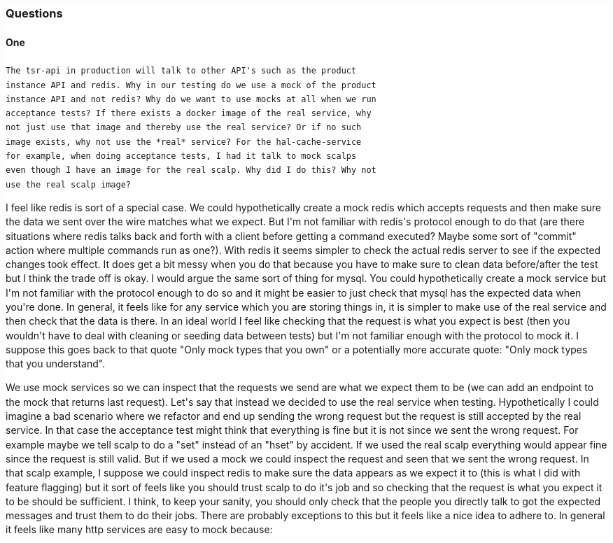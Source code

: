 ### Questions

#### One

    The tsr-api in production will talk to other API's such as the product
    instance API and redis. Why in our testing do we use a mock of the product
    instance API and not redis? Why do we want to use mocks at all when we run
    acceptance tests? If there exists a docker image of the real service, why
    not just use that image and thereby use the real service? Or if no such
    image exists, why not use the *real* service? For the hal-cache-service
    for example, when doing acceptance tests, I had it talk to mock scalps
    even though I have an image for the real scalp. Why did I do this? Why not
    use the real scalp image?

I feel like redis is sort of a special case. We could hypothetically create a
mock redis which accepts requests and then make sure the data we sent over the
wire matches what we expect. But I'm not familiar with redis's protocol enough
to do that (are there situations where redis talks back and forth with a
client before getting a command executed? Maybe some sort of "commit" action
where multiple commands run as one?). With redis it seems simpler to check the
actual redis server to see if the expected changes took effect. It does get a
bit messy when you do that because you have to make sure to clean data
before/after the test but I think the trade off is okay. I would argue the
same sort of thing for mysql. You could hypothetically create a mock service
but I'm not familiar with the protocol enough to do so and it might be easier
to just check that mysql has the expected data when you're done. In general,
it feels like for any service which you are storing things in, it is simpler
to make use of the real service and then check that the data is there. In an
ideal world I feel like checking that the request is what you expect is best
(then you wouldn't have to deal with cleaning or seeding data between tests)
but I'm not familiar enough with the protocol to mock it. I suppose this goes
back to that quote "Only mock types that you own" or a potentially more
accurate quote: "Only mock types that you understand".

We use mock services so we can inspect that the requests we send are what we
expect them to be (we can add an endpoint to the mock that returns last
request). Let's say that instead we decided to use the real service when
testing. Hypothetically I could imagine a bad scenario where we refactor and
end up sending the wrong request but the request is still accepted by the real
service. In that case the acceptance test might think that everything is fine
but it is not since we sent the wrong request. For example maybe we tell scalp
to do a "set" instead of an "hset" by accident. If we used the real scalp
everything would appear fine since the request is still valid. But if we used
a mock we could inspect the request and seen that we sent the wrong request.
In that scalp example, I suppose we could inspect redis to make sure the data
appears as we expect it to (this is what I did with feature flagging) but it
sort of feels like you should trust scalp to do it's job and so checking that
the request is what you expect it to be should be sufficient. I think, to keep
your sanity, you should only check that the people you directly talk to got
the expected messages and trust them to do their jobs. There are probably
exceptions to this but it feels like a nice idea to adhere to. In general it
feels like many http services are easy to mock because:
